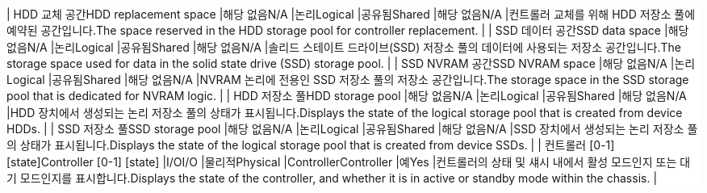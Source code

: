 | <span data-ttu-id="6c4d8-259">HDD 교체 공간</span><span class="sxs-lookup"><span data-stu-id="6c4d8-259">HDD replacement space</span></span> |<span data-ttu-id="6c4d8-260">해당 없음</span><span class="sxs-lookup"><span data-stu-id="6c4d8-260">N/A</span></span> |<span data-ttu-id="6c4d8-261">논리</span><span class="sxs-lookup"><span data-stu-id="6c4d8-261">Logical</span></span> |<span data-ttu-id="6c4d8-262">공유됨</span><span class="sxs-lookup"><span data-stu-id="6c4d8-262">Shared</span></span> |<span data-ttu-id="6c4d8-263">해당 없음</span><span class="sxs-lookup"><span data-stu-id="6c4d8-263">N/A</span></span> |<span data-ttu-id="6c4d8-264">컨트롤러 교체를 위해 HDD 저장소 풀에 예약된 공간입니다.</span><span class="sxs-lookup"><span data-stu-id="6c4d8-264">The space reserved in the HDD storage pool for controller replacement.</span></span> |
| <span data-ttu-id="6c4d8-265">SSD 데이터 공간</span><span class="sxs-lookup"><span data-stu-id="6c4d8-265">SSD data space</span></span> |<span data-ttu-id="6c4d8-266">해당 없음</span><span class="sxs-lookup"><span data-stu-id="6c4d8-266">N/A</span></span> |<span data-ttu-id="6c4d8-267">논리</span><span class="sxs-lookup"><span data-stu-id="6c4d8-267">Logical</span></span> |<span data-ttu-id="6c4d8-268">공유됨</span><span class="sxs-lookup"><span data-stu-id="6c4d8-268">Shared</span></span> |<span data-ttu-id="6c4d8-269">해당 없음</span><span class="sxs-lookup"><span data-stu-id="6c4d8-269">N/A</span></span> |<span data-ttu-id="6c4d8-270">솔리드 스테이트 드라이브(SSD) 저장소 풀의 데이터에 사용되는 저장소 공간입니다.</span><span class="sxs-lookup"><span data-stu-id="6c4d8-270">The storage space used for data in the solid state drive (SSD) storage pool.</span></span> |
| <span data-ttu-id="6c4d8-271">SSD NVRAM 공간</span><span class="sxs-lookup"><span data-stu-id="6c4d8-271">SSD NVRAM space</span></span> |<span data-ttu-id="6c4d8-272">해당 없음</span><span class="sxs-lookup"><span data-stu-id="6c4d8-272">N/A</span></span> |<span data-ttu-id="6c4d8-273">논리</span><span class="sxs-lookup"><span data-stu-id="6c4d8-273">Logical</span></span> |<span data-ttu-id="6c4d8-274">공유됨</span><span class="sxs-lookup"><span data-stu-id="6c4d8-274">Shared</span></span> |<span data-ttu-id="6c4d8-275">해당 없음</span><span class="sxs-lookup"><span data-stu-id="6c4d8-275">N/A</span></span> |<span data-ttu-id="6c4d8-276">NVRAM 논리에 전용인 SSD 저장소 풀의 저장소 공간입니다.</span><span class="sxs-lookup"><span data-stu-id="6c4d8-276">The storage space in the SSD storage pool that is dedicated for NVRAM logic.</span></span> |
| <span data-ttu-id="6c4d8-277">HDD 저장소 풀</span><span class="sxs-lookup"><span data-stu-id="6c4d8-277">HDD storage pool</span></span> |<span data-ttu-id="6c4d8-278">해당 없음</span><span class="sxs-lookup"><span data-stu-id="6c4d8-278">N/A</span></span> |<span data-ttu-id="6c4d8-279">논리</span><span class="sxs-lookup"><span data-stu-id="6c4d8-279">Logical</span></span> |<span data-ttu-id="6c4d8-280">공유됨</span><span class="sxs-lookup"><span data-stu-id="6c4d8-280">Shared</span></span> |<span data-ttu-id="6c4d8-281">해당 없음</span><span class="sxs-lookup"><span data-stu-id="6c4d8-281">N/A</span></span> |<span data-ttu-id="6c4d8-282">HDD 장치에서 생성되는 논리 저장소 풀의 상태가 표시됩니다.</span><span class="sxs-lookup"><span data-stu-id="6c4d8-282">Displays the state of the logical storage pool that is created from device HDDs.</span></span> |
| <span data-ttu-id="6c4d8-283">SSD 저장소 풀</span><span class="sxs-lookup"><span data-stu-id="6c4d8-283">SSD storage pool</span></span> |<span data-ttu-id="6c4d8-284">해당 없음</span><span class="sxs-lookup"><span data-stu-id="6c4d8-284">N/A</span></span> |<span data-ttu-id="6c4d8-285">논리</span><span class="sxs-lookup"><span data-stu-id="6c4d8-285">Logical</span></span> |<span data-ttu-id="6c4d8-286">공유됨</span><span class="sxs-lookup"><span data-stu-id="6c4d8-286">Shared</span></span> |<span data-ttu-id="6c4d8-287">해당 없음</span><span class="sxs-lookup"><span data-stu-id="6c4d8-287">N/A</span></span> |<span data-ttu-id="6c4d8-288">SSD 장치에서 생성되는 논리 저장소 풀의 상태가 표시됩니다.</span><span class="sxs-lookup"><span data-stu-id="6c4d8-288">Displays the state of the logical storage pool that is created from device SSDs.</span></span> |
| <span data-ttu-id="6c4d8-289">컨트롤러 [0-1] [state]</span><span class="sxs-lookup"><span data-stu-id="6c4d8-289">Controller [0-1] [state]</span></span> |<span data-ttu-id="6c4d8-290">I/O</span><span class="sxs-lookup"><span data-stu-id="6c4d8-290">I/O</span></span> |<span data-ttu-id="6c4d8-291">물리적</span><span class="sxs-lookup"><span data-stu-id="6c4d8-291">Physical</span></span> |<span data-ttu-id="6c4d8-292">Controller</span><span class="sxs-lookup"><span data-stu-id="6c4d8-292">Controller</span></span> |<span data-ttu-id="6c4d8-293">예</span><span class="sxs-lookup"><span data-stu-id="6c4d8-293">Yes</span></span> |<span data-ttu-id="6c4d8-294">컨트롤러의 상태 및 섀시 내에서 활성 모드인지 또는 대기 모드인지를 표시합니다.</span><span class="sxs-lookup"><span data-stu-id="6c4d8-294">Displays the state of the controller, and whether it is in active or standby mode within the chassis.</span></span> |